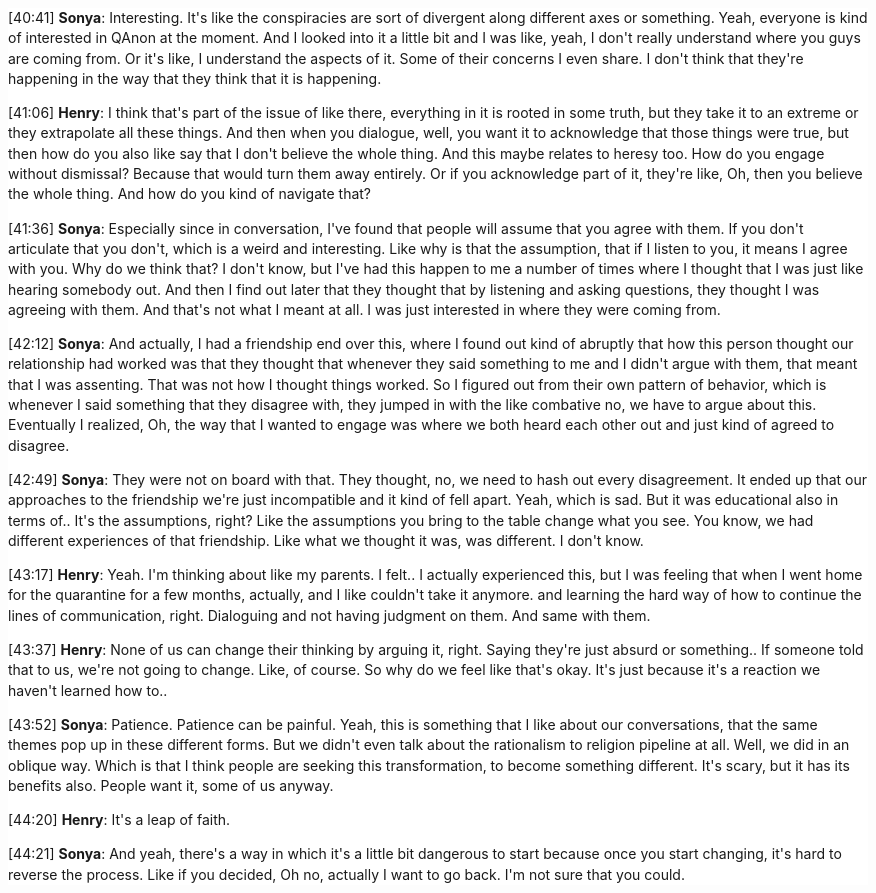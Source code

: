 [40:41] **Sonya**: Interesting. It's like the conspiracies are sort of divergent along different axes or something. Yeah, everyone is kind of interested in QAnon at the moment. And I looked into it a little bit and I was like, yeah, I don't really understand where you guys are coming from. Or it's like, I understand the aspects of it. Some of their concerns I even share. I don't think that they're happening in the way that they think that it is happening.

[41:06] **Henry**: I think that's part of the issue of like there, everything in it is rooted in some truth, but they take it to an extreme or they extrapolate all these things. And then when you dialogue, well, you want it to acknowledge that those things were true, but then how do you also like say that I don't believe the whole thing. And this maybe relates to heresy too. How do you engage without dismissal? Because that would turn them away entirely. Or if you acknowledge part of it, they're like, Oh, then you believe the whole thing. And how do you kind of navigate that?

[41:36] **Sonya**: Especially since in conversation, I've found that people will assume that you agree with them. If you don't articulate that you don't, which is a weird and interesting. Like why is that the assumption, that if I listen to you, it means I agree with you. Why do we think that? I don't know, but I've had this happen to me a number of times where I thought that I was just like hearing somebody out. And then I find out later that they thought that by listening and asking questions, they thought I was agreeing with them. And that's not what I meant at all. I was just interested in where they were coming from.

[42:12] **Sonya**: And actually, I had a friendship end over this, where I found out kind of abruptly that how this person thought our relationship had worked was that they thought that whenever they said something to me and I didn't argue with them, that meant that I was assenting. That was not how I thought things worked. So I figured out from their own pattern of behavior, which is whenever I said something that they disagree with, they jumped in with the like combative no, we have to argue about this. Eventually I realized, Oh, the way that I wanted to engage was where we both heard each other out and just kind of agreed to disagree.

[42:49] **Sonya**: They were not on board with that. They thought, no, we need to hash out every disagreement. It ended up that our approaches to the friendship we're just incompatible and it kind of fell apart. Yeah, which is sad. But it was educational also in terms of.. It's the assumptions, right? Like the assumptions you bring to the table change what you see. You know, we had different experiences of that friendship. Like what we thought it was, was different. I don't know.

[43:17] **Henry**: Yeah. I'm thinking about like my parents. I felt.. I actually experienced this, but I was feeling that when I went home for the quarantine for a few months, actually, and I like couldn't take it anymore.  and learning the hard way of how to continue the lines of communication, right. Dialoguing and not having judgment on them. And same with them.

[43:37] **Henry**: None of us can change their thinking by arguing it, right. Saying they're just absurd or something.. If someone told that to us, we're not going to change. Like, of course. So why do we feel like that's okay. It's just because it's a reaction we haven't learned how to..

[43:52] **Sonya**: Patience. Patience can be painful. Yeah, this is something that I like about our conversations, that the same themes pop up in these different forms. But we didn't even talk about the rationalism to religion pipeline at all. Well, we did in an oblique way. Which is that I think people are seeking this transformation, to become something different. It's scary, but it has its benefits also. People want it, some of us anyway.

[44:20] **Henry**: It's a leap of faith.

[44:21] **Sonya**: And yeah, there's a way in which it's a little bit dangerous to start because once you start changing, it's hard to reverse the process. Like if you decided, Oh no, actually I want to go back. I'm not sure that you could.
